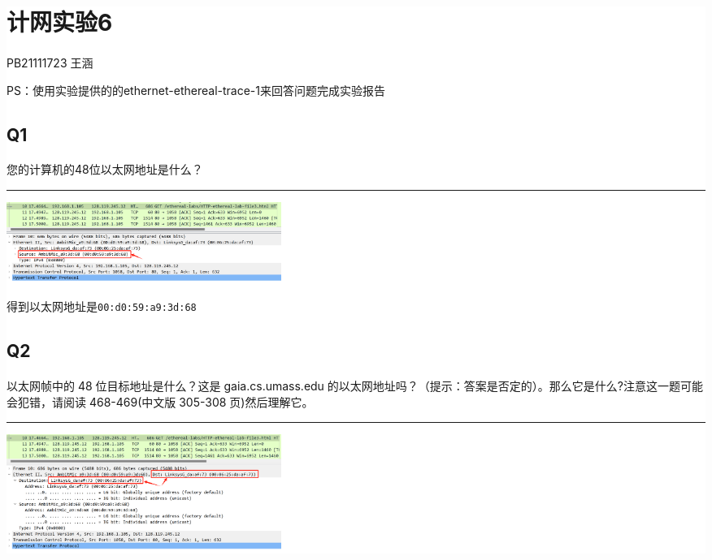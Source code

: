 # 计网实验6

PB21111723 王涵

PS：使用实验提供的的ethernet-ethereal-trace-1来回答问题完成实验报告

## Q1

您的计算机的48位以太网地址是什么？

------

<img src="计网lab6.assets/image-20231209195108541.png" alt="image-20231209195108541" style="zoom:33%;" />

得到以太网地址是`00:d0:59:a9:3d:68`

## Q2

以太网帧中的 48 位目标地址是什么？这是 gaia.cs.umass.edu 的以太网地址吗？（提示：答案是否定的）。那么它是什么?注意这一题可能会犯错，请阅读 468-469(中文版 305-308 页)然后理解它。

------

<img src="计网lab6.assets/image-20231209195628755.png" alt="image-20231209195628755" style="zoom: 33%;" />
